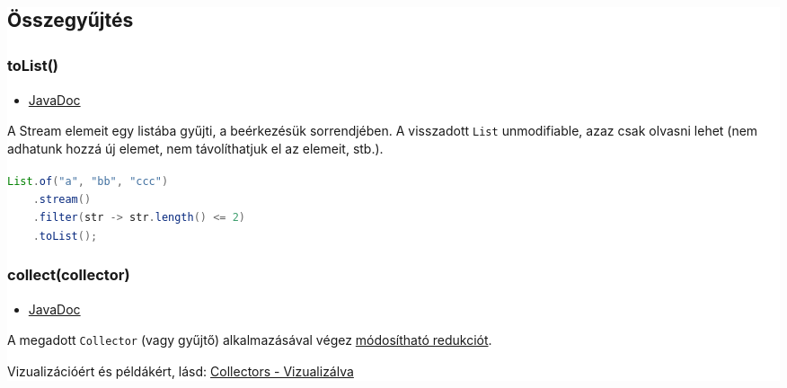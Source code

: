 ## Összegyűjtés

### toList()

* [JavaDoc](https://docs.oracle.com/en/java/javase/24/docs/api/java.base/java/util/stream/Stream.html#toList())

A Stream elemeit egy listába gyűjti, a beérkezésük sorrendjében. A visszadott `List` unmodifiable, azaz csak olvasni lehet (nem adhatunk hozzá új elemet, nem távolíthatjuk el az elemeit, stb.).

```Java
List.of("a", "bb", "ccc")
    .stream()
    .filter(str -> str.length() <= 2)
    .toList();
```

### collect(collector)

* [JavaDoc](https://docs.oracle.com/en/java/javase/24/docs/api/java.base/java/util/stream/Stream.html#collect(java.util.stream.Collector))

A megadott `Collector` (vagy gyűjtő) alkalmazásával végez [módosítható redukciót](https://docs.oracle.com/en/java/javase/24/docs/api/java.base/java/util/stream/package-summary.html#MutableReduction).

Vizualizációért és példákért, lásd: [Collectors - Vizualizálva](./05-collectors-vizualizalva.md)
